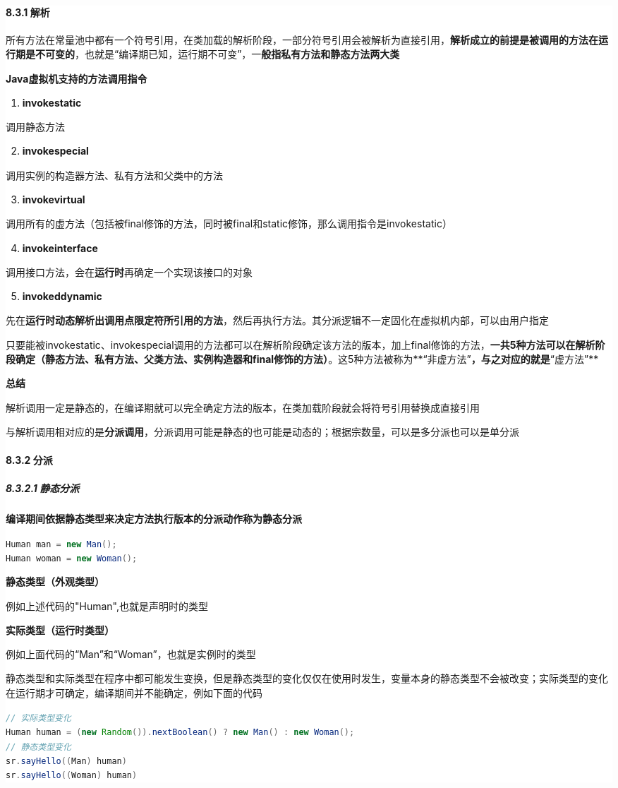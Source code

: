 #### 8.3.1 解析

所有方法在常量池中都有一个符号引用，在类加载的解析阶段，一部分符号引用会被解析为直接引用，**解析成立的前提是被调用的方法在运行期是不可变的**，也就是“编译期已知，运行期不可变”，一**般指私有方法和静态方法两大类**

**Java虚拟机支持的方法调用指令**

1. **invokestatic**

调用静态方法

2. **invokespecial**

调用实例的构造器方法、私有方法和父类中的方法

3. **invokevirtual**

调用所有的虚方法（包括被final修饰的方法，同时被final和static修饰，那么调用指令是invokestatic）

4. **invokeinterface**

调用接口方法，会在**运行时**再确定一个实现该接口的对象

5. **invokeddynamic**

先在**运行时动态解析出调用点限定符所引用的方法**，然后再执行方法。其分派逻辑不一定固化在虚拟机内部，可以由用户指定

只要能被invokestatic、invokespecial调用的方法都可以在解析阶段确定该方法的版本，加上final修饰的方法，**一共5种方法可以在解析阶段确定（静态方法、私有方法、父类方法、实例构造器和final修饰的方法）**。这5种方法被称为**“非虚方法”**，与之对应的就是**“虚方法”**

**总结**

解析调用一定是静态的，在编译期就可以完全确定方法的版本，在类加载阶段就会将符号引用替换成直接引用

与解析调用相对应的是**分派调用**，分派调用可能是静态的也可能是动态的；根据宗数量，可以是多分派也可以是单分派

#### 8.3.2 分派

##### 8.3.2.1 静态分派

**编译期间依据静态类型来决定方法执行版本的分派动作称为静态分派**

```java
Human man = new Man();
Human woman = new Woman();
```

**静态类型（外观类型）**

例如上述代码的"Human",也就是声明时的类型

**实际类型（运行时类型）**

例如上面代码的“Man”和“Woman”，也就是实例时的类型

静态类型和实际类型在程序中都可能发生变换，但是静态类型的变化仅仅在使用时发生，变量本身的静态类型不会被改变；实际类型的变化在运行期才可确定，编译期间并不能确定，例如下面的代码

```java
// 实际类型变化
Human human = (new Random()).nextBoolean() ? new Man() : new Woman();
// 静态类型变化
sr.sayHello((Man) human)
sr.sayHello((Woman) human)
```

